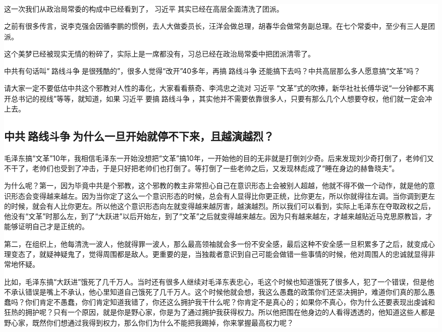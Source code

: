   这一次我们从政治局常委的构成中已经看到了，
  <ok href="/term/1063">
   习近平
  </ok>
  其实已经在高层全面清洗了团派。
 </p>
 <p>
  之前有很多传言，说李克强会因循李鹏的惯例，去人大做委员长，汪洋会做总理，胡春华会做常务副总理。在七个常委中，至少有三人是团派。
 </p>
 <p>
  这个美梦已经被现实无情的粉碎了，实际上是一席都没有，习总已经在政治局常委中把团派清零了。
 </p>
 <p>
  中共有句话叫“
  <ok href="/term/679181">
   路线斗争
  </ok>
  是很残酷的”，很多人觉得“改开”40多年，再搞
  <ok href="/term/679181">
   路线斗争
  </ok>
  还能搞下去吗？中共高层那么多人愿意搞“文革”吗？
 </p>
 <p>
  请大家一定不要低估中共这个邪教对人性的毒化，大家看看蔡奇、李鸿忠之流对
  <ok href="/term/1063">
   习近平
  </ok>
  “文革”式的吹捧，新华社社长傅华说“一分钟都不离开总书记的视线”等等，就知道，如果
  <ok href="/term/1063">
   习近平
  </ok>
  要搞
  <ok href="/term/679181">
   路线斗争
  </ok>
  ，其实他并不需要依靠很多人，只要有那么几个人想要夺权，他们就一定会冲上去。
 </p>
 <h2>
  中共
  <ok href="/term/679181">
   路线斗争
  </ok>
  为什么一旦开始就停不下来，且越演越烈？
 </h2>
 <p>
  毛泽东搞“文革”10年，我相信毛泽东一开始没想把“文革”搞10年，一开始他的目的无非就是打倒刘少奇。后来发现刘少奇打倒了，老帅们又不干了，老帅们也受到了冲击，于是只好把老帅们也打倒了。等打倒了一些老帅之后，又发现林彪成了“睡在身边的赫鲁晓夫”。
 </p>
 <p>
  为什么呢？第一，因为毕竟中共是个邪教，这个邪教的教主非常担心自己在意识形态上会被别人超越，他就不得不做一个动作，就是他的意识形态会变得越来越左。因为当你定了这么一个意识形态的时候，总会有人显得比你更正统，比你更左，所以你就得往左调。当你调到更左的时候，就会有人比你更左。所以他这个意识形态向左就变得越来越厉害，越演越烈。所以我们可以看到，实际上毛泽东在夺取政权之后，他没有“文革”时那么左，到了“大跃进”以后开始左，到了“文革”之后就变得越来越左。因为只有越来越左，才越来越贴近马克思原教旨，才能够证明自己才是正统的。
 </p>
 <p>
  第二，在组织上，他每清洗一波人，他就得罪一波人，那么最高领袖就会多一份不安全感，最后这种不安全感一旦积累多了之后，就变成心理变态了，就疑神疑鬼了，觉得周围都是敌人。更重要的是，当独裁者意识到自己可能会做错一些事情的时候，他对周围人的忠诚就显得非常地怀疑。
 </p>
 <p>
  比如，毛泽东搞“大跃进”饿死了几千万人。当时还有很多人继续对毛泽东表忠心，毛这个时候也知道饿死了很多人，犯了一个错误，但是他不承认错误是嘴上不承认，他心里知道自己饿死了几千万人。这个时候他就会想，我这么愚蠢的政策你们还坚决拥护，难道你们真的那么愚蠢吗？你们肯定不愚蠢，你们肯定知道我错了，你还这么拥护我干什么呢？你肯定不是真心的；如果你不真心，你为什么还要表现出虔诚和狂热的拥护呢？只有一个原因，就是你是野心家，你是为了通过拥护我获得权力。所以他把围在他身边的人看得透透的，他知道这些人都是野心家，既然你们想通过我得到权力，那么你们为什么不能把我踢掉，你来掌握最高权力呢？
 </p>
 <p>